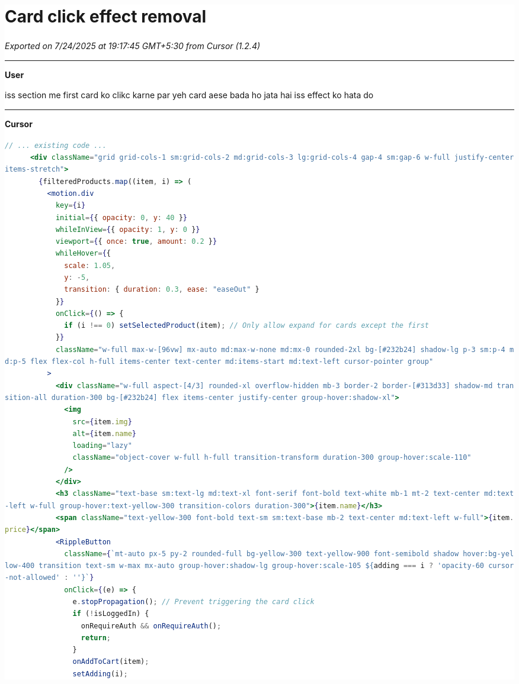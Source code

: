 # Card click effect removal
_Exported on 7/24/2025 at 19:17:45 GMT+5:30 from Cursor (1.2.4)_

---

**User**

 iss section me first card ko clikc karne par yeh card aese bada ho jata hai iss effect ko hata do 

---

**Cursor**

```javascriptreact
// ... existing code ...
      <div className="grid grid-cols-1 sm:grid-cols-2 md:grid-cols-3 lg:grid-cols-4 gap-4 sm:gap-6 w-full justify-center items-stretch">
        {filteredProducts.map((item, i) => (
          <motion.div
            key={i}
            initial={{ opacity: 0, y: 40 }}
            whileInView={{ opacity: 1, y: 0 }}
            viewport={{ once: true, amount: 0.2 }}
            whileHover={{
              scale: 1.05,
              y: -5,
              transition: { duration: 0.3, ease: "easeOut" }
            }}
            onClick={() => {
              if (i !== 0) setSelectedProduct(item); // Only allow expand for cards except the first
            }}
            className="w-full max-w-[96vw] mx-auto md:max-w-none md:mx-0 rounded-2xl bg-[#232b24] shadow-lg p-3 sm:p-4 md:p-5 flex flex-col h-full items-center text-center md:items-start md:text-left cursor-pointer group"
          >
            <div className="w-full aspect-[4/3] rounded-xl overflow-hidden mb-3 border-2 border-[#313d33] shadow-md transition-all duration-300 bg-[#232b24] flex items-center justify-center group-hover:shadow-xl">
              <img
                src={item.img}
                alt={item.name}
                loading="lazy"
                className="object-cover w-full h-full transition-transform duration-300 group-hover:scale-110"
              />
            </div>
            <h3 className="text-base sm:text-lg md:text-xl font-serif font-bold text-white mb-1 mt-2 text-center md:text-left w-full group-hover:text-yellow-300 transition-colors duration-300">{item.name}</h3>
            <span className="text-yellow-300 font-bold text-sm sm:text-base mb-2 text-center md:text-left w-full">{item.price}</span>
            <RippleButton
              className={`mt-auto px-5 py-2 rounded-full bg-yellow-300 text-yellow-900 font-semibold shadow hover:bg-yellow-400 transition text-sm w-max mx-auto group-hover:shadow-lg group-hover:scale-105 ${adding === i ? 'opacity-60 cursor-not-allowed' : ''}`}
              onClick={(e) => {
                e.stopPropagation(); // Prevent triggering the card click
                if (!isLoggedIn) {
                  onRequireAuth && onRequireAuth();
                  return;
                }
                onAddToCart(item);
                setAdding(i);
```